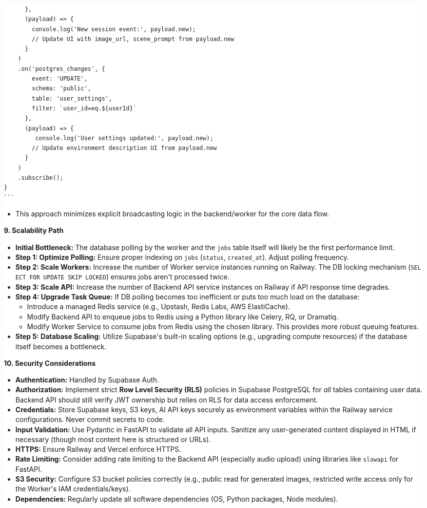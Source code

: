           },
          (payload) => {
            console.log('New session event:', payload.new);
            // Update UI with image_url, scene_prompt from payload.new
          }
        )
        .on('postgres_changes', {
            event: 'UPDATE',
            schema: 'public',
            table: 'user_settings',
            filter: `user_id=eq.${userId}`
          },
          (payload) => {
             console.log('User settings updated:', payload.new);
            // Update environment description UI from payload.new
          }
        )
        .subscribe();
    }
    ```
*   This approach minimizes explicit broadcasting logic in the backend/worker for the core data flow.

**9. Scalability Path**

*   **Initial Bottleneck:** The database polling by the worker and the `jobs` table itself will likely be the first performance limit.
*   **Step 1: Optimize Polling:** Ensure proper indexing on `jobs` (`status`, `created_at`). Adjust polling frequency.
*   **Step 2: Scale Workers:** Increase the number of Worker service instances running on Railway. The DB locking mechanism (`SELECT FOR UPDATE SKIP LOCKED`) ensures jobs aren't processed twice.
*   **Step 3: Scale API:** Increase the number of Backend API service instances on Railway if API response time degrades.
*   **Step 4: Upgrade Task Queue:** If DB polling becomes too inefficient or puts too much load on the database:
    *   Introduce a managed Redis service (e.g., Upstash, Redis Labs, AWS ElastiCache).
    *   Modify Backend API to enqueue jobs to Redis using a Python library like Celery, RQ, or Dramatiq.
    *   Modify Worker Service to consume jobs from Redis using the chosen library. This provides more robust queuing features.
*   **Step 5: Database Scaling:** Utilize Supabase's built-in scaling options (e.g., upgrading compute resources) if the database itself becomes a bottleneck.

**10. Security Considerations**

*   **Authentication:** Handled by Supabase Auth.
*   **Authorization:** Implement strict **Row Level Security (RLS)** policies in Supabase PostgreSQL for *all* tables containing user data. Backend API should still verify JWT ownership but relies on RLS for data access enforcement.
*   **Credentials:** Store Supabase keys, S3 keys, AI API keys securely as environment variables within the Railway service configurations. Never commit secrets to code.
*   **Input Validation:** Use Pydantic in FastAPI to validate all API inputs. Sanitize any user-generated content displayed in HTML if necessary (though most content here is structured or URLs).
*   **HTTPS:** Ensure Railway and Vercel enforce HTTPS.
*   **Rate Limiting:** Consider adding rate limiting to the Backend API (especially audio upload) using libraries like `slowapi` for FastAPI.
*   **S3 Security:** Configure S3 bucket policies correctly (e.g., public read for generated images, restricted write access only for the Worker's IAM credentials/keys).
*   **Dependencies:** Regularly update all software dependencies (OS, Python packages, Node modules).
